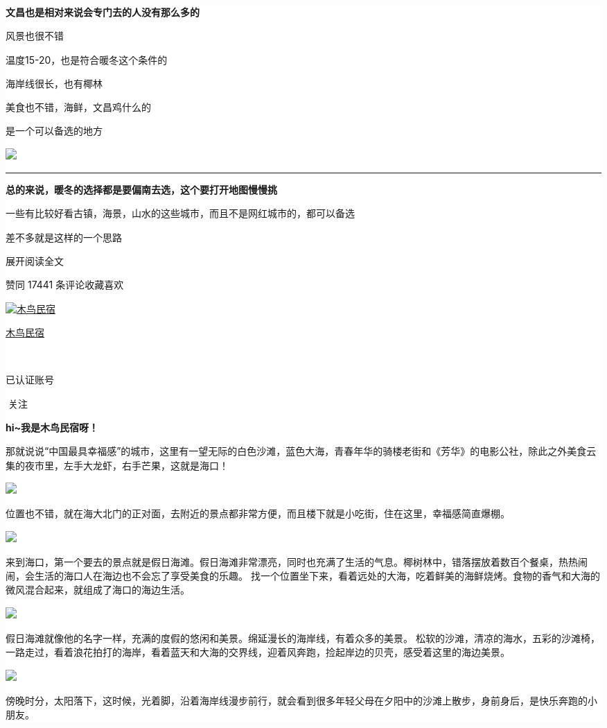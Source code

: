 **文昌也是相对来说会专门去的人没有那么多的**

风景也很不错

温度15-20，也是符合暖冬这个条件的

海岸线很长，也有椰林

美食也不错，海鲜，文昌鸡什么的

是一个可以备选的地方

![](https://proxy-prod.omnivore-image-cache.app/747x0,sjEPhyR0033eEQ_IXiHfYUU9RYT6uzjadnVhiy0a94lo/https://pic1.zhimg.com/50/v2-63bb0aa7cb8efb04733031b0c5cf9154_720w.jpg?source=1def8aca)

---

**总的来说，暖冬的选择都是要偏南去选，这个要打开地图慢慢挑**

一些有比较好看古镇，海景，山水的这些城市，而且不是网红城市的，都可以备选

差不多就是这样的一个思路

展开阅读全文​

​赞同 174​​41 条评论​收藏​喜欢

[![木鸟民宿](https://proxy-prod.omnivore-image-cache.app/0x0,skYhYCckvK1p0gRDGyBjioFAuPPjQIla7smZUTcVN3Fc/https://picx.zhimg.com/v2-e62615e53712d84489fb192110fea5c5_l.jpg?source=1def8aca)](https://www.zhihu.com/org/mu-niao-duan-zu-44)

[木鸟民宿](https://www.zhihu.com/org/mu-niao-duan-zu-44)

[​](https://www.zhihu.com/question/48510028)

已认证账号

​ 关注

**hi\~我是木鸟民宿呀！** 

那就说说“中国最具幸福感”的城市，这里有一望无际的白色沙滩，蓝色大海，青春年华的骑楼老街和《芳华》的电影公社，除此之外美食云集的夜市里，左手大龙虾，右手芒果，这就是海口！ 

![](https://proxy-prod.omnivore-image-cache.app/1288x716,sNr1qoKhs5ZvlnPEEK1iDkDMwsIA1bqa6JYTqxy36F6k/https://pic1.zhimg.com/50/v2-dd750c5e6de36b6da07fe554a05e0819_720w.jpg?source=1def8aca)

 位置也不错，就在海大北门的正对面，去附近的景点都非常方便，而且楼下就是小吃街，住在这里，幸福感简直爆棚。

![](https://proxy-prod.omnivore-image-cache.app/1033x0,sxhKbX6OplLjY5-N5m8iq7-CCQtOkTpD5jothumsfqZc/https://pic1.zhimg.com/50/v2-12ee92a12235178bbde33f53fb9ee273_720w.jpg?source=1def8aca)

来到海口，第一个要去的景点就是假日海滩。假日海滩非常漂亮，同时也充满了生活的气息。椰树林中，错落摆放着数百个餐桌，热热闹闹，会生活的海口人在海边也不会忘了享受美食的乐趣。 找一个位置坐下来，看着远处的大海，吃着鲜美的海鲜烧烤。食物的香气和大海的微风混合起来，就组成了海口的海边生活。

![](https://proxy-prod.omnivore-image-cache.app/1077x0,s3hWgqhXngv_XHrh7jXVYZ-5jWTLZscJD0t69WJcHu_Y/https://pic1.zhimg.com/50/v2-b19f21a8857d6b85965d50ff9c2abf3f_720w.jpg?source=1def8aca)

假日海滩就像他的名字一样，充满的度假的悠闲和美景。绵延漫长的海岸线，有着众多的美景。 松软的沙滩，清凉的海水，五彩的沙滩椅，一路走过，看着浪花拍打的海岸，看着蓝天和大海的交界线，迎着风奔跑，捡起岸边的贝壳，感受着这里的海边美景。

![](https://proxy-prod.omnivore-image-cache.app/1065x0,sthLeo9QpRPwHzF2c48WqG9IPkMTjopYvvxkjv2ctXIc/https://picx.zhimg.com/50/v2-82959d30f61812e0fbad37760ff11119_720w.jpg?source=1def8aca)

傍晚时分，太阳落下，这时候，光着脚，沿着海岸线漫步前行，就会看到很多年轻父母在夕阳中的沙滩上散步，身前身后，是快乐奔跑的小朋友。
